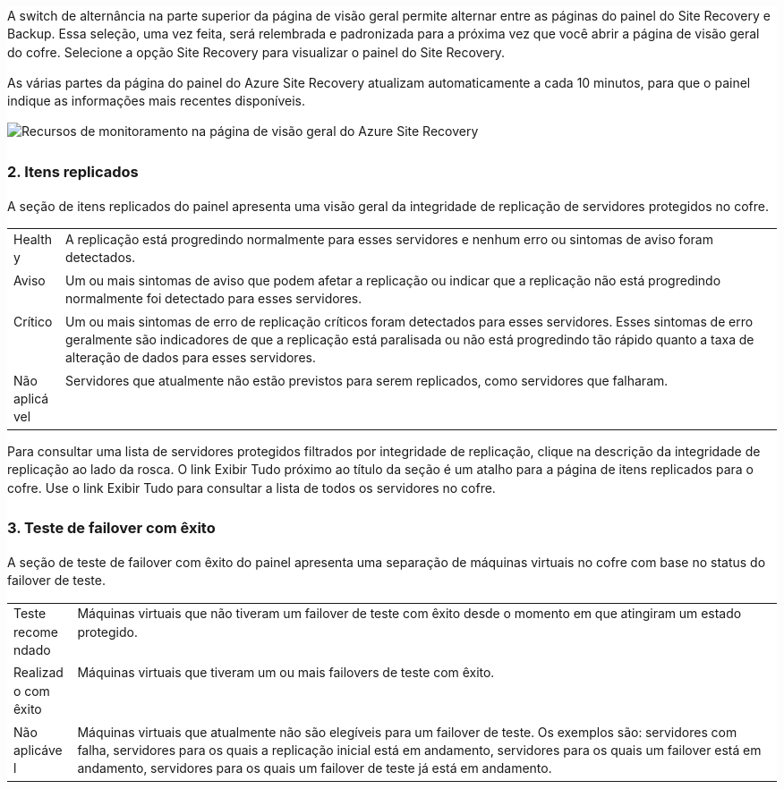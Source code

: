 A switch de alternância na parte superior da página de visão geral permite alternar entre as páginas do painel do Site Recovery e Backup. Essa seleção, uma vez feita, será relembrada e padronizada para a próxima vez que você abrir a página de visão geral do cofre. Selecione a opção Site Recovery para visualizar o painel do Site Recovery. 

As várias partes da página do painel do Azure Site Recovery atualizam automaticamente a cada 10 minutos, para que o painel indique as informações mais recentes disponíveis.

![Recursos de monitoramento na página de visão geral do Azure Site Recovery](media/site-recovery-monitor-and-troubleshoot/site-recovery-overview-page.png)

### <a name="2-replicated-items"></a>2. Itens replicados

A seção de itens replicados do painel apresenta uma visão geral da integridade de replicação de servidores protegidos no cofre. 

<table>
<tr>
    <td>Healthy</td>
    <td>A replicação está progredindo normalmente para esses servidores e nenhum erro ou sintomas de aviso foram detectados.</td>
</tr>
<tr>
    <td>Aviso </td>
    <td>Um ou mais sintomas de aviso que podem afetar a replicação ou indicar que a replicação não está progredindo normalmente foi detectado para esses servidores.</td>
</tr>
<tr>
    <td>Crítico</td>
    <td>Um ou mais sintomas de erro de replicação críticos foram detectados para esses servidores. Esses sintomas de erro geralmente são indicadores de que a replicação está paralisada ou não está progredindo tão rápido quanto a taxa de alteração de dados para esses servidores.</td>
</tr>
<tr>
    <td>Não aplicável</td>
    <td>Servidores que atualmente não estão previstos para serem replicados, como servidores que falharam.</td>
</tr>
</table>

Para consultar uma lista de servidores protegidos filtrados por integridade de replicação, clique na descrição da integridade de replicação ao lado da rosca. O link Exibir Tudo próximo ao título da seção é um atalho para a página de itens replicados para o cofre. Use o link Exibir Tudo para consultar a lista de todos os servidores no cofre.

### <a name="3-failover-test-success"></a>3. Teste de failover com êxito

A seção de teste de failover com êxito do painel apresenta uma separação de máquinas virtuais no cofre com base no status do failover de teste. 

<table>
<tr>
    <td>Teste recomendado</td>
    <td>Máquinas virtuais que não tiveram um failover de teste com êxito desde o momento em que atingiram um estado protegido.</td>
</tr>
<tr>
    <td>Realizado com êxito</td>
    <td>Máquinas virtuais que tiveram um ou mais failovers de teste com êxito.</td>
</tr>
<tr>
    <td>Não aplicável</td>
    <td>Máquinas virtuais que atualmente não são elegíveis para um failover de teste. Os exemplos são: servidores com falha, servidores para os quais a replicação inicial está em andamento, servidores para os quais um failover está em andamento, servidores para os quais um failover de teste já está em andamento.</td>